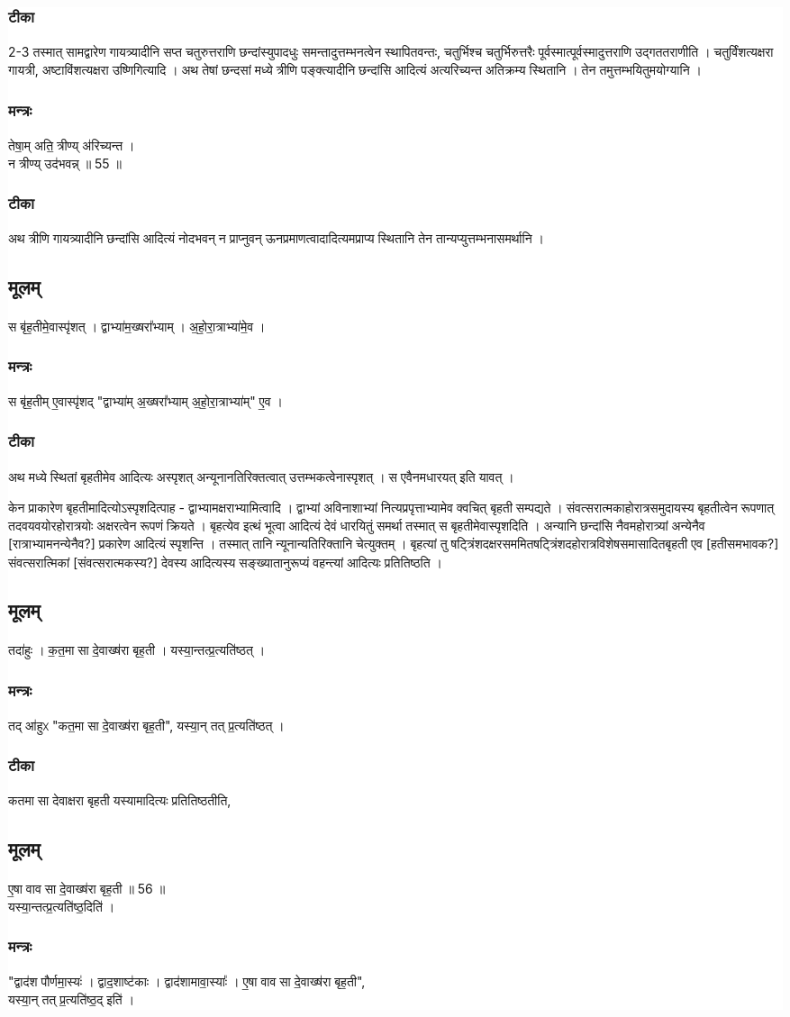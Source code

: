 ###  टीका
2-3 तस्मात् सामद्वारेण गायत्र्यादीनि सप्त चतुरुत्तराणि छन्दांस्युपादधुः समन्तादुत्तम्भनत्वेन स्थापितवन्तः, चतुर्भिश्च चतुर्भिरुत्तरैः पूर्वस्मात्पूर्वस्मादुत्तराणि उद्गततराणीति । चतुर्विंशत्यक्षरा गायत्री, अष्टाविंशत्यक्षरा उष्णिगित्यादि । अथ तेषां छन्दसां मध्ये त्रीणि पङ्क्त्यादीनि छन्दांसि आदित्यं अत्यरिच्यन्त अतिक्रम्य स्थितानि । तेन तमुत्तम्भयितुमयोग्यानि ।

### मन्त्रः
तेषा॒म् अति॒ त्रीण्य् अ॑रिच्यन्त ।  
न त्रीण्य् उद॑भवन्न् ॥ 55 ॥  
###  टीका
अथ त्रीणि गायत्र्यादीनि छन्दांसि आदित्यं नोदभवन् न प्राप्नुवन् ऊनप्रमाणत्वादादित्यमप्राप्य स्थितानि तेन तान्यप्युत्तम्भनासमर्थानि ।
## मूलम्
स बृ॑ह॒तीमे॒वास्पृ॑शत् ।
द्वाभ्या॑म॒ख्षरा᳚भ्याम् ।
अ॒हो॒रा॒त्राभ्या॑मे॒व ।
### मन्त्रः

स बृ॑ह॒तीम् ए॒वास्पृ॑शद् "द्वाभ्या॑म् अ॒ख्षरा᳚भ्याम् अ॒हो॒रा॒त्राभ्या॑म्" ए॒व ।  
###  टीका
अथ मध्ये स्थितां बृहतीमेव आदित्यः अस्पृशत् अन्यूनानतिरिक्तत्वात् उत्तम्भकत्वेनास्पृशत् । स एवैनमधारयत् इति यावत् ।

केन प्राकारेण बृहतीमादित्योऽस्पृशदित्पाह - द्वाभ्यामक्षराभ्यामित्वादि । द्वाभ्यां अविनाशाभ्यां नित्यप्रपृत्ताभ्यामेव क्वचित् बृहती सम्पद्यते । संवत्सरात्मकाहोरात्रसमुदायस्य बृहतीत्वेन रूपणात् तदवयवयोरहोरात्रयोः अक्षरत्वेन रूपणं क्रियते । बृहत्येव इत्थं भूत्वा आदित्यं देवं धारयितुं समर्था तस्मात् स बृहतीमेवास्पृशदिति । अन्यानि छन्दांसि नैवमहोरात्र्यां अन्येनैव [रात्राभ्यामनन्येनैव?] प्रकारेण आदित्यं स्पृशन्ति । तस्मात् तानि न्यूनान्यतिरिक्तानि चेत्युक्तम् । बृहत्यां तु षट्त्रिंशदक्षरसममितषट्त्रिंशदहोरात्रविशेषसमासादितबृहती एव [हतीसमभावक?] संवत्सरात्मिकां [संवत्सरात्मकस्य?] देवस्य आदित्यस्य सङ्ख्यातानुरूप्यं वहन्त्यां आदित्यः प्रतितिष्ठति ।
## मूलम्
तदा॑हुः ।
क॒त॒मा सा दे॒वाख्ष॑रा बृह॒ती ।
यस्या॒न्तत्प्र॒त्यति॑ष्ठत् ।
### मन्त्रः
तद् आ॑हुᳵ "कत॒मा सा दे॒वाख्ष॑रा बृह॒ती", यस्या॒न् तत् प्र॒त्यति॑ष्ठत् ।  

###  टीका
कतमा सा देवाक्षरा बृहती यस्यामादित्यः प्रतितिष्ठतीति,
## मूलम्
ए॒षा वाव सा दे॒वाख्ष॑रा बृह॒ती ॥ 56 ॥  
यस्या॒न्तत्प्र॒त्यति॑ष्ठ॒दिति॑ ।
### मन्त्रः
"द्वाद॑श पौर्णमा॒स्यः॑ । द्वाद॒शाष्ट॑काः ।  द्वाद॑शामावा॒स्याः᳚ ।  ए॒षा वाव सा दे॒वाख्ष॑रा बृह॒ती",  
यस्या॒न् तत् प्र॒त्यति॑ष्ठ॒द् इति॑ ।  

